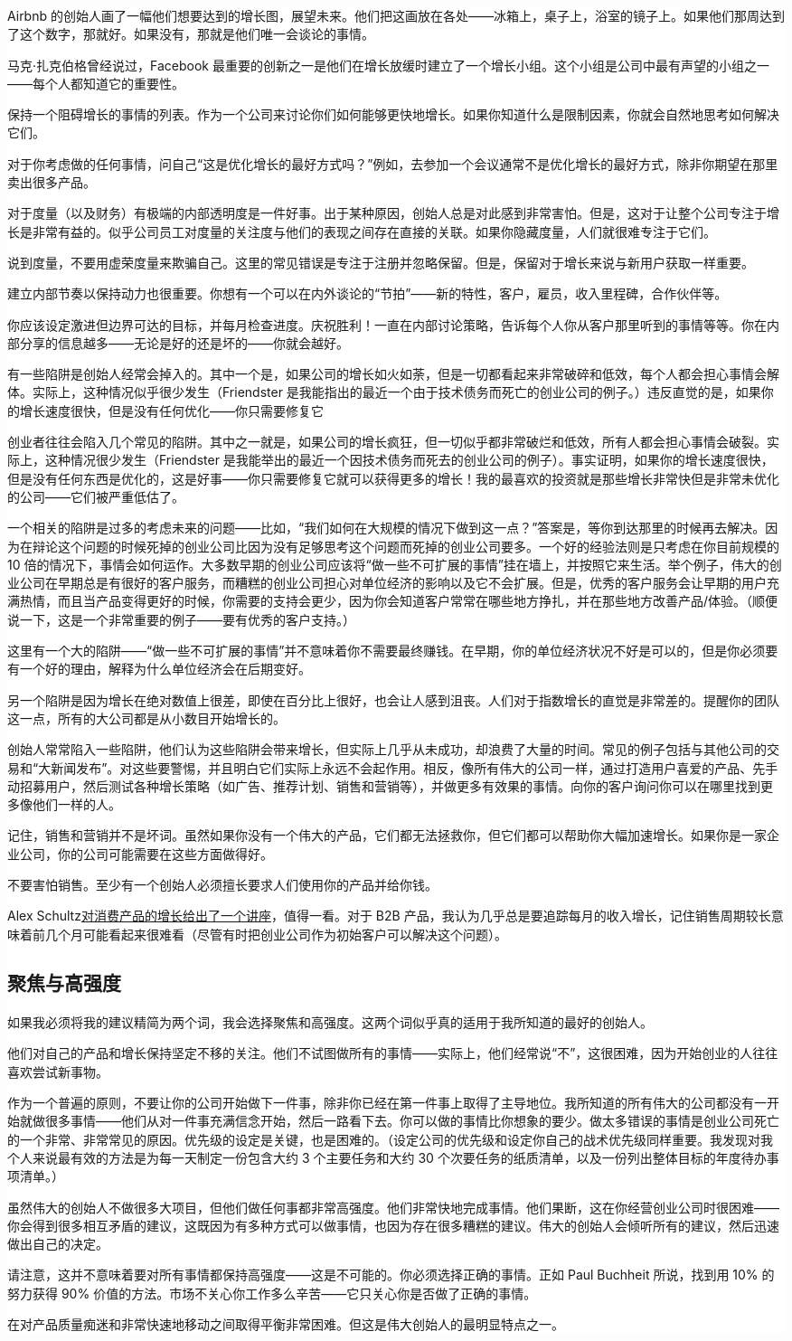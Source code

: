 Airbnb 的创始人画了一幅他们想要达到的增长图，展望未来。他们把这画放在各处——冰箱上，桌子上，浴室的镜子上。如果他们那周达到了这个数字，那就好。如果没有，那就是他们唯一会谈论的事情。

马克·扎克伯格曾经说过，Facebook 最重要的创新之一是他们在增长放缓时建立了一个增长小组。这个小组是公司中最有声望的小组之一——每个人都知道它的重要性。

保持一个阻碍增长的事情的列表。作为一个公司来讨论你们如何能够更快地增长。如果你知道什么是限制因素，你就会自然地思考如何解决它们。

对于你考虑做的任何事情，问自己“这是优化增长的最好方式吗？”例如，去参加一个会议通常不是优化增长的最好方式，除非你期望在那里卖出很多产品。

对于度量（以及财务）有极端的内部透明度是一件好事。出于某种原因，创始人总是对此感到非常害怕。但是，这对于让整个公司专注于增长是非常有益的。似乎公司员工对度量的关注度与他们的表现之间存在直接的关联。如果你隐藏度量，人们就很难专注于它们。

说到度量，不要用虚荣度量来欺骗自己。这里的常见错误是专注于注册并忽略保留。但是，保留对于增长来说与新用户获取一样重要。

建立内部节奏以保持动力也很重要。你想有一个可以在内外谈论的“节拍”——新的特性，客户，雇员，收入里程碑，合作伙伴等。

你应该设定激进但边界可达的目标，并每月检查进度。庆祝胜利！一直在内部讨论策略，告诉每个人你从客户那里听到的事情等等。你在内部分享的信息越多——无论是好的还是坏的——你就会越好。

有一些陷阱是创始人经常会掉入的。其中一个是，如果公司的增长如火如荼，但是一切都看起来非常破碎和低效，每个人都会担心事情会解体。实际上，这种情况似乎很少发生（Friendster 是我能指出的最近一个由于技术债务而死亡的创业公司的例子。）违反直觉的是，如果你的增长速度很快，但是没有任何优化——你只需要修复它

创业者往往会陷入几个常见的陷阱。其中之一就是，如果公司的增长疯狂，但一切似乎都非常破烂和低效，所有人都会担心事情会破裂。实际上，这种情况很少发生（Friendster 是我能举出的最近一个因技术债务而死去的创业公司的例子）。事实证明，如果你的增长速度很快，但是没有任何东西是优化的，这是好事——你只需要修复它就可以获得更多的增长！我的最喜欢的投资就是那些增长非常快但是非常未优化的公司——它们被严重低估了。

一个相关的陷阱是过多的考虑未来的问题——比如，“我们如何在大规模的情况下做到这一点？”答案是，等你到达那里的时候再去解决。因为在辩论这个问题的时候死掉的创业公司比因为没有足够思考这个问题而死掉的创业公司要多。一个好的经验法则是只考虑在你目前规模的 10 倍的情况下，事情会如何运作。大多数早期的创业公司应该将“做一些不可扩展的事情”挂在墙上，并按照它来生活。举个例子，伟大的创业公司在早期总是有很好的客户服务，而糟糕的创业公司担心对单位经济的影响以及它不会扩展。但是，优秀的客户服务会让早期的用户充满热情，而且当产品变得更好的时候，你需要的支持会更少，因为你会知道客户常常在哪些地方挣扎，并在那些地方改善产品/体验。（顺便说一下，这是一个非常重要的例子——要有优秀的客户支持。）

这里有一个大的陷阱——“做一些不可扩展的事情”并不意味着你不需要最终赚钱。在早期，你的单位经济状况不好是可以的，但是你必须要有一个好的理由，解释为什么单位经济会在后期变好。

另一个陷阱是因为增长在绝对数值上很差，即使在百分比上很好，也会让人感到沮丧。人们对于指数增长的直觉是非常差的。提醒你的团队这一点，所有的大公司都是从小数目开始增长的。

创始人常常陷入一些陷阱，他们认为这些陷阱会带来增长，但实际上几乎从未成功，却浪费了大量的时间。常见的例子包括与其他公司的交易和“大新闻发布”。对这些要警惕，并且明白它们实际上永远不会起作用。相反，像所有伟大的公司一样，通过打造用户喜爱的产品、先手动招募用户，然后测试各种增长策略（如广告、推荐计划、销售和营销等），并做更多有效果的事情。向你的客户询问你可以在哪里找到更多像他们一样的人。

记住，销售和营销并不是坏词。虽然如果你没有一个伟大的产品，它们都无法拯救你，但它们都可以帮助你大幅加速增长。如果你是一家企业公司，你的公司可能需要在这些方面做得好。

不要害怕销售。至少有一个创始人必须擅长要求人们使用你的产品并给你钱。

Alex Schultz[对消费产品的增长给出了一个讲座](http://startupclass.samaltman.com/courses/lec06/)，值得一看。对于 B2B 产品，我认为几乎总是要追踪每月的收入增长，记住销售周期较长意味着前几个月可能看起来很难看（尽管有时把创业公司作为初始客户可以解决这个问题）。

## 聚焦与高强度

如果我必须将我的建议精简为两个词，我会选择聚焦和高强度。这两个词似乎真的适用于我所知道的最好的创始人。

他们对自己的产品和增长保持坚定不移的关注。他们不试图做所有的事情——实际上，他们经常说“不”，这很困难，因为开始创业的人往往喜欢尝试新事物。

作为一个普遍的原则，不要让你的公司开始做下一件事，除非你已经在第一件事上取得了主导地位。我所知道的所有伟大的公司都没有一开始就做很多事情——他们从对一件事充满信念开始，然后一路看下去。你可以做的事情比你想象的要少。做太多错误的事情是创业公司死亡的一个非常、非常常见的原因。优先级的设定是关键，也是困难的。（设定公司的优先级和设定你自己的战术优先级同样重要。我发现对我个人来说最有效的方法是为每一天制定一份包含大约 3 个主要任务和大约 30 个次要任务的纸质清单，以及一份列出整体目标的年度待办事项清单。）

虽然伟大的创始人不做很多大项目，但他们做任何事都非常高强度。他们非常快地完成事情。他们果断，这在你经营创业公司时很困难——你会得到很多相互矛盾的建议，这既因为有多种方式可以做事情，也因为存在很多糟糕的建议。伟大的创始人会倾听所有的建议，然后迅速做出自己的决定。

请注意，这并不意味着要对所有事情都保持高强度——这是不可能的。你必须选择正确的事情。正如 Paul Buchheit 所说，找到用 10% 的努力获得 90% 价值的方法。市场不关心你工作多么辛苦——它只关心你是否做了正确的事情。

在对产品质量痴迷和非常快速地移动之间取得平衡非常困难。但这是伟大创始人的最明显特点之一。
